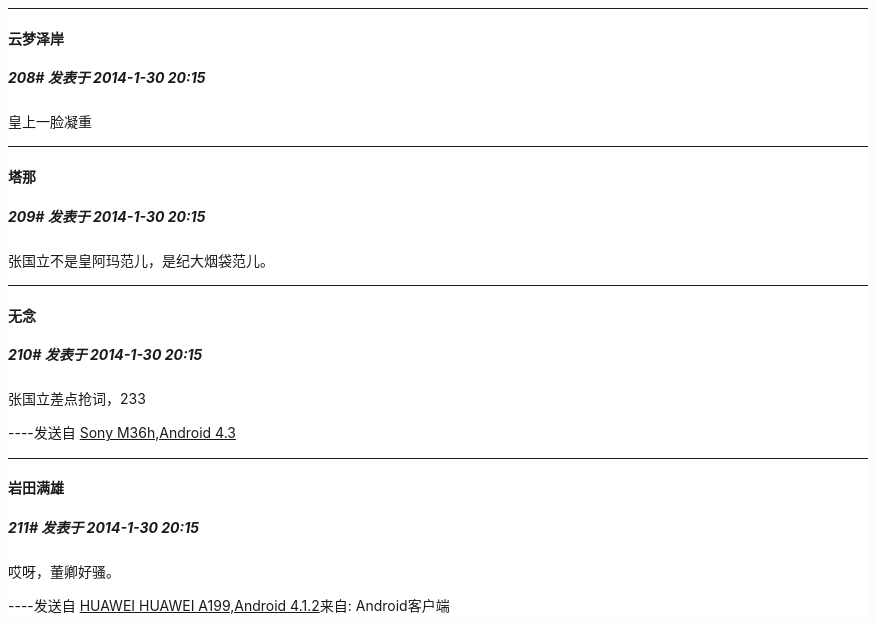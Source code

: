 





*****

####  云梦泽岸  
##### 208#       发表于 2014-1-30 20:15




皇上一脸凝重







*****

####  塔那  
##### 209#       发表于 2014-1-30 20:15




张国立不是皇阿玛范儿，是纪大烟袋范儿。







*****

####  无念  
##### 210#       发表于 2014-1-30 20:15




张国立差点抢词，233


----发送自 [Sony M36h,Android 4.3](http://stage1.5j4m.com)







*****

####  岩田满雄  
##### 211#       发表于 2014-1-30 20:15




哎呀，董卿好骚。


----发送自 [HUAWEI HUAWEI A199,Android 4.1.2](http://stage1.5j4m.com)来自: Android客户端

